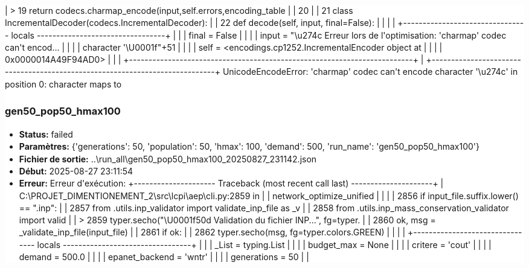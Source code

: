 | >  19         return codecs.charmap_encode(input,self.errors,encoding_table |
|    20                                                                       |
|    21 class IncrementalDecoder(codecs.IncrementalDecoder):                  |
|    22     def decode(self, input, final=False):                             |
|                                                                             |
| +-------------------------------- locals ---------------------------------+ |
| | final = False                                                           | |
| | input = "\u274c Erreur lors de l'optimisation: 'charmap' codec can't encod… | |
| |         character '\\U0001f"+51                                         | |
| |  self = <encodings.cp1252.IncrementalEncoder object at                  | |
| |         0x0000014A49F94AD0>                                             | |
| +-------------------------------------------------------------------------+ |
+-----------------------------------------------------------------------------+
UnicodeEncodeError: 'charmap' codec can't encode character '\u274c' in position
0: character maps to <undefined>


### gen50_pop50_hmax100
- **Status:** failed
- **Paramètres:** {'generations': 50, 'population': 50, 'hmax': 100, 'demand': 500, 'run_name': 'gen50_pop50_hmax100'}
- **Fichier de sortie:** ..\run_all\gen50_pop50_hmax100_20250827_231142.json
- **Début:** 2025-08-27 23:11:54
- **Erreur:** Erreur d'exécution: +--------------------- Traceback (most recent call last) ---------------------+
| C:\PROJET_DIMENTIONEMENT_2\src\lcpi\aep\cli.py:2859 in                      |
| network_optimize_unified                                                    |
|                                                                             |
|   2856         if input_file.suffix.lower() == ".inp":                      |
|   2857             from .utils.inp_validator import validate_inp_file as _v |
|   2858             from .utils.inp_mass_conservation_validator import valid |
| > 2859             typer.secho("\U0001f50d Validation du fichier INP...", fg=typer. |
|   2860             ok, msg = _validate_inp_file(input_file)                 |
|   2861             if ok:                                                   |
|   2862                 typer.secho(msg, fg=typer.colors.GREEN)              |
|                                                                             |
| +-------------------------------- locals ---------------------------------+ |
| |          _List = typing.List                                            | |
| |     budget_max = None                                                   | |
| |        critere = 'cout'                                                 | |
| |         demand = 500.0                                                  | |
| | epanet_backend = 'wntr'                                                 | |
| |    generations = 50                                                     | |